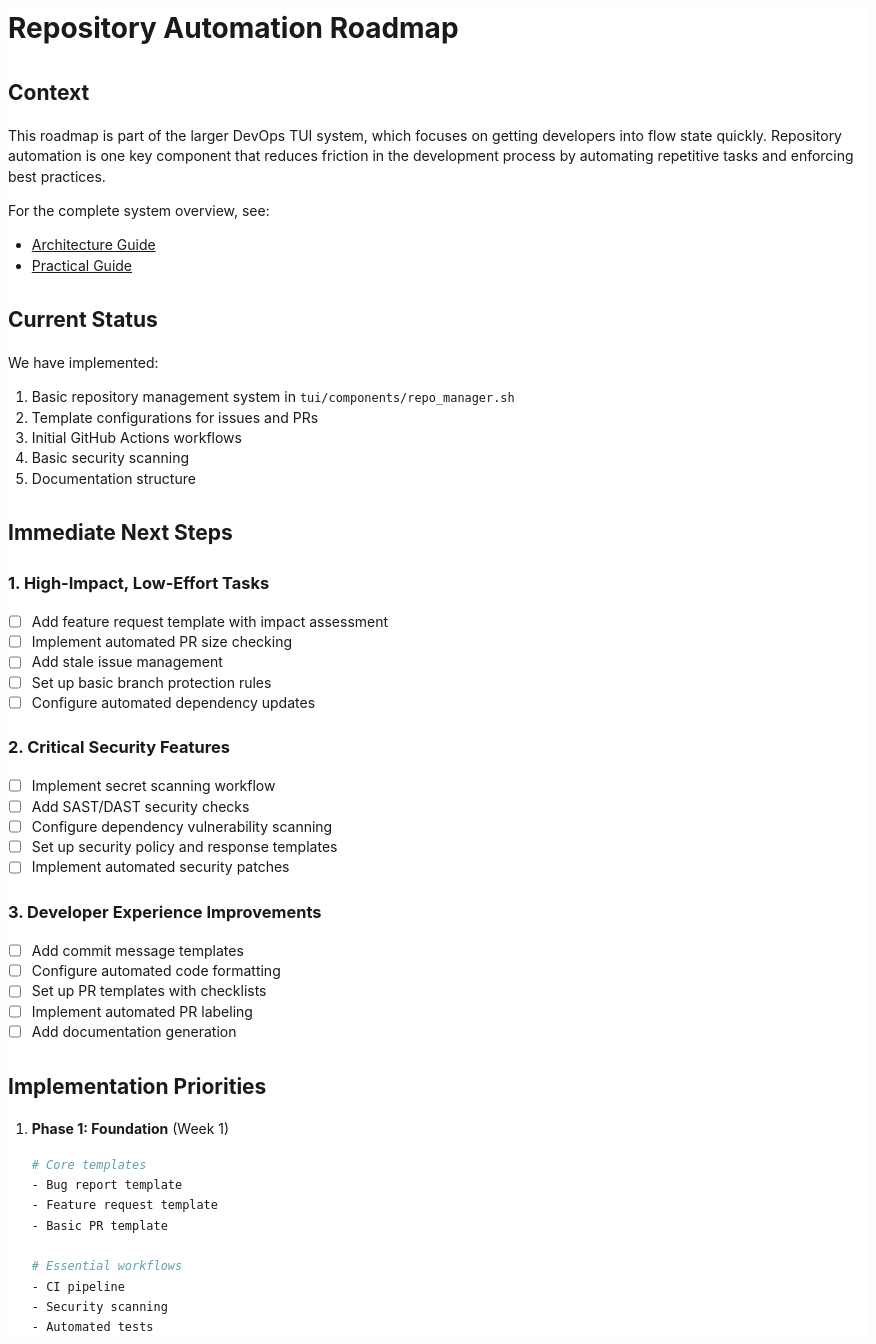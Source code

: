 # Repository Automation Roadmap

## Context

This roadmap is part of the larger DevOps TUI system, which focuses on getting developers into flow state quickly. Repository automation is one key component that reduces friction in the development process by automating repetitive tasks and enforcing best practices.

For the complete system overview, see:
- [Architecture Guide](../architecture_guide.md)
- [Practical Guide](../practical_guide.md)

## Current Status

We have implemented:
1. Basic repository management system in `tui/components/repo_manager.sh`
2. Template configurations for issues and PRs
3. Initial GitHub Actions workflows
4. Basic security scanning
5. Documentation structure

## Immediate Next Steps

### 1. High-Impact, Low-Effort Tasks
- [ ] Add feature request template with impact assessment
- [ ] Implement automated PR size checking
- [ ] Add stale issue management
- [ ] Set up basic branch protection rules
- [ ] Configure automated dependency updates

### 2. Critical Security Features
- [ ] Implement secret scanning workflow
- [ ] Add SAST/DAST security checks
- [ ] Configure dependency vulnerability scanning
- [ ] Set up security policy and response templates
- [ ] Implement automated security patches

### 3. Developer Experience Improvements
- [ ] Add commit message templates
- [ ] Configure automated code formatting
- [ ] Set up PR templates with checklists
- [ ] Implement automated PR labeling
- [ ] Add documentation generation

## Implementation Priorities

1. **Phase 1: Foundation** (Week 1)
   ```bash
   # Core templates
   - Bug report template
   - Feature request template
   - Basic PR template
   
   # Essential workflows
   - CI pipeline
   - Security scanning
   - Automated tests
   ```
